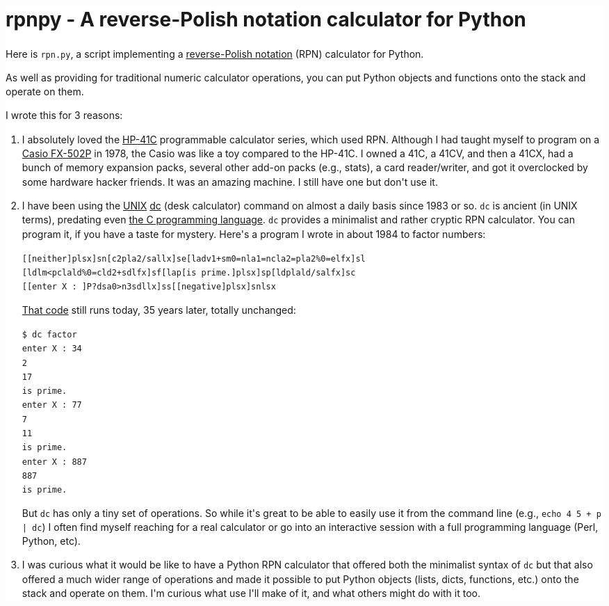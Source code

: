 # rpnpy - A reverse-Polish notation calculator for Python

Here is `rpn.py`, a script implementing a
[reverse-Polish notation](https://en.wikipedia.org/wiki/Reverse_Polish_notation)
(RPN) calculator for Python.

As well as providing for traditional numeric calculator operations, you can
put Python objects and functions onto the stack and operate on them.

I wrote this for 3 reasons:

1.  I absolutely loved the [HP-41C](https://en.wikipedia.org/wiki/HP-41C)
    programmable calculator series, which used RPN. Although I had taught
    myself to program on a
    [Casio FX-502P](https://en.wikipedia.org/wiki/Casio_FX-502P_series) in
    1978, the Casio was like a toy compared to the HP-41C. I owned a 41C, a
    41CV, and then a 41CX, had a bunch of memory expansion packs, several
    other add-on packs (e.g., stats), a card reader/writer, and got it
    overclocked by some hardware hacker friends. It was an amazing
    machine. I still have one but don't use it.
1.  I have been using the [UNIX](https://en.wikipedia.org/wiki/Unix)
    [dc](https://en.wikipedia.org/wiki/Dc_(computer_program)) (desk
    calculator) command on almost a daily basis since 1983 or so. `dc` is
    ancient (in UNIX terms), predating even
    [the C programming language](https://en.wikipedia.org/wiki/C_(programming_language)). `dc`
    provides a minimalist and rather cryptic RPN calculator. You can program
    it, if you have a taste for mystery.  Here's a program I wrote in about
    1984 to factor numbers:

        [[neither]plsx]sn[c2pla2/sallx]se[ladv1+sm0=nla1=ncla2=pla2%0=elfx]sl
        [ldlm<pclald%0=cld2+sdlfx]sf[lap[is prime.]plsx]sp[ldplald/salfx]sc
        [[enter X : ]P?dsa0>n3sdllx]ss[[negative]plsx]snlsx

    [That code](https://gist.github.com/terrycojones/bdc16bf8910ba16dd2dd6ccab8cd7e53)
    still runs today, 35 years later, totally unchanged:
    
        $ dc factor
        enter X : 34
        2
        17
        is prime.
        enter X : 77
        7
        11
        is prime.
        enter X : 887
        887
        is prime.
    
    But `dc` has only a tiny set of operations. So while it's great to be
    able to easily use it from the command line (e.g., `echo 4 5 + p | dc`)
    I often find myself reaching for a real calculator or go into an
    interactive session with a full programming language (Perl, Python,
    etc).
1. I was curious what it would be like to have a Python RPN calculator that
   offered both the minimalist syntax of `dc` but that also offered a much
   wider range of operations and made it possible to put Python objects
   (lists, dicts, functions, etc.) onto the stack and operate on them. I'm
   curious what use I'll make of it, and what others might do with it too.

